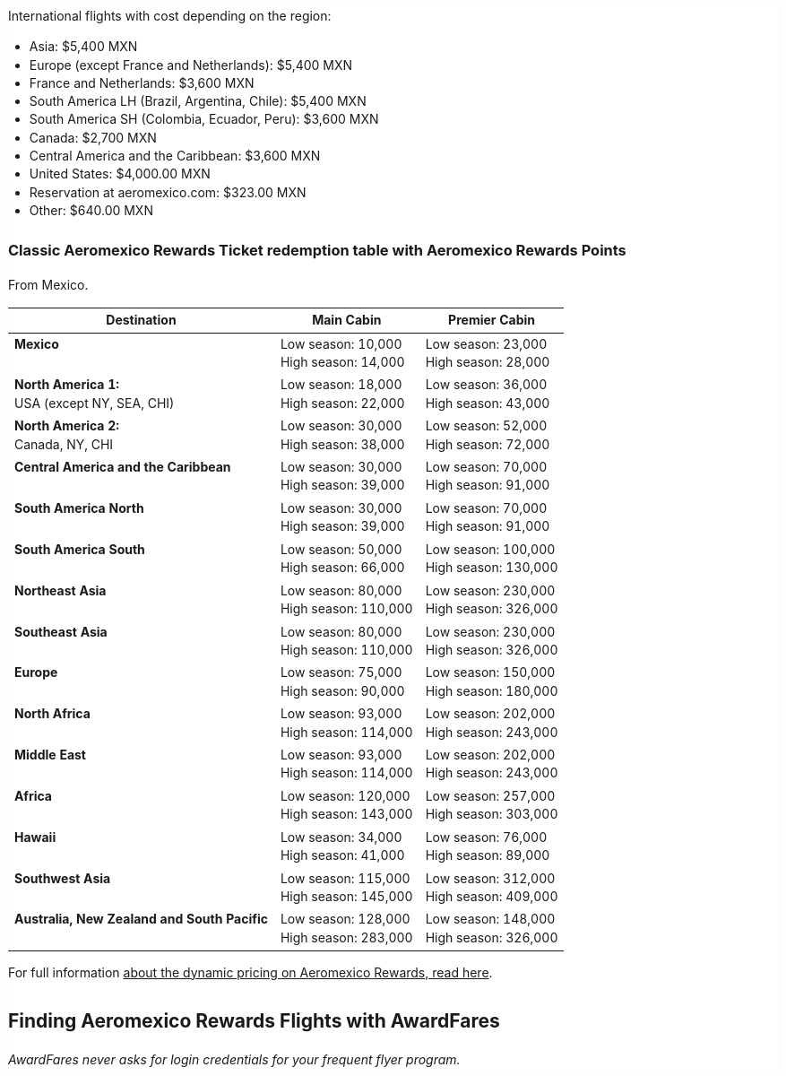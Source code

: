 International flights with cost depending on the region:

- Asia: $5,400 MXN
- Europe (except France and Netherlands): $5,400 MXN
- France and Netherlands: $3,600 MXN
- South America LH (Brazil, Argentina, Chile): $5,400 MXN
- South America SH (Colombia, Ecuador, Peru): $3,600 MXN
- Canada: $2,700 MXN
- Central America and the Caribbean: $3,600 MXN
- United States: $4,000.00 MXN
- Reservation at aeromexico.com: $323.00 MXN
- Other: $640.00 MXN

### Classic Aeromexico Rewards Ticket redemption table with Aeromexico Rewards Points

From Mexico.

| Destination                                   | Main Cabin                                           | Premier Cabin                                        |
|-----------------------------------------------|------------------------------------------------------|------------------------------------------------------|
| **Mexico**                                    | Low season: 10,000<br>High season: 14,000             | Low season: 23,000<br>High season: 28,000             |
| **North America 1:**<br>USA (except NY, SEA, CHI) | Low season: 18,000<br>High season: 22,000             | Low season: 36,000<br>High season: 43,000             |
| **North America 2:**<br>Canada, NY, CHI       | Low season: 30,000<br>High season: 38,000             | Low season: 52,000<br>High season: 72,000             |
| **Central America and the Caribbean**         | Low season: 30,000<br>High season: 39,000             | Low season: 70,000<br>High season: 91,000             |
| **South America North**                       | Low season: 30,000<br>High season: 39,000             | Low season: 70,000<br>High season: 91,000             |
| **South America South**                       | Low season: 50,000<br>High season: 66,000             | Low season: 100,000<br>High season: 130,000           |
| **Northeast Asia**                            | Low season: 80,000<br>High season: 110,000            | Low season: 230,000<br>High season: 326,000           |
| **Southeast Asia**                            | Low season: 80,000<br>High season: 110,000            | Low season: 230,000<br>High season: 326,000           |
| **Europe**                                    | Low season: 75,000<br>High season: 90,000             | Low season: 150,000<br>High season: 180,000           |
| **North Africa**                              | Low season: 93,000<br>High season: 114,000            | Low season: 202,000<br>High season: 243,000           |
| **Middle East**                               | Low season: 93,000<br>High season: 114,000            | Low season: 202,000<br>High season: 243,000           |
| **Africa**                                    | Low season: 120,000<br>High season: 143,000           | Low season: 257,000<br>High season: 303,000           |
| **Hawaii**                                    | Low season: 34,000<br>High season: 41,000             | Low season: 76,000<br>High season: 89,000             |
| **Southwest Asia**                            | Low season: 115,000<br>High season: 145,000           | Low season: 312,000<br>High season: 409,000           |
| **Australia, New Zealand and South Pacific**  | Low season: 128,000<br>High season: 283,000           | Low season: 148,000<br>High season: 326,000           |

For full information [about the dynamic pricing on Aeromexico Rewards, read here](https://www.aeromexico.com/en-us/aeromexico-rewards/award-ticket).

## Finding Aeromexico Rewards Flights with AwardFares

*AwardFares never asks for login credentials for your frequent flyer program.*
